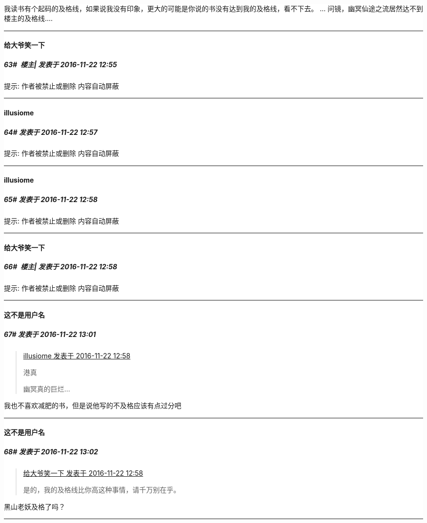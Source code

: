 我读书有个起码的及格线，如果说我没有印象，更大的可能是你说的书没有达到我的及格线，看不下去。 ...</blockquote>
问镜，幽冥仙途之流居然达不到楼主的及格线....

*****

####  给大爷笑一下  
##### 63#         楼主| 发表于 2016-11-22 12:55

提示: 作者被禁止或删除 内容自动屏蔽

*****

####  illusiome  
##### 64#       发表于 2016-11-22 12:57

提示: 作者被禁止或删除 内容自动屏蔽

*****

####  illusiome  
##### 65#       发表于 2016-11-22 12:58

提示: 作者被禁止或删除 内容自动屏蔽

*****

####  给大爷笑一下  
##### 66#         楼主| 发表于 2016-11-22 12:58

提示: 作者被禁止或删除 内容自动屏蔽

*****

####  这不是用户名  
##### 67#       发表于 2016-11-22 13:01

<blockquote><a href="httphttps://bbs.saraba1st.com/2b/forum.php?mod=redirect&amp;goto=findpost&amp;pid=34255869&amp;ptid=1349032" target="_blank">illusiome 发表于 2016-11-22 12:58</a>

港真

幽冥真的巨烂…</blockquote>
我也不喜欢减肥的书，但是说他写的不及格应该有点过分吧

*****

####  这不是用户名  
##### 68#       发表于 2016-11-22 13:02

<blockquote><a href="httphttps://bbs.saraba1st.com/2b/forum.php?mod=redirect&amp;goto=findpost&amp;pid=34255877&amp;ptid=1349032" target="_blank">给大爷笑一下 发表于 2016-11-22 12:58</a>

是的，我的及格线比你高这种事情，请千万别在乎。</blockquote>
黑山老妖及格了吗？

*****
